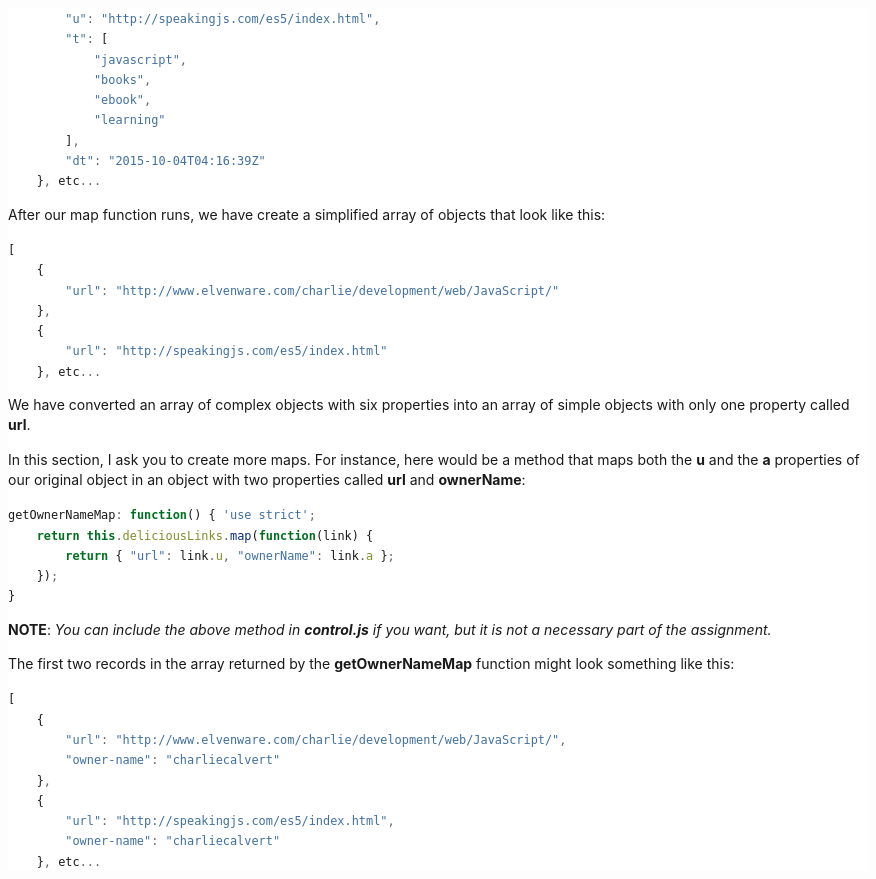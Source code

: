```javascript
		"u": "http://speakingjs.com/es5/index.html",
		"t": [
			"javascript",
			"books",
			"ebook",
			"learning"
		],
		"dt": "2015-10-04T04:16:39Z"
	}, etc...
```

After our map function runs, we have create a simplified array of objects that look like this:

```javascript
[
    {
        "url": "http://www.elvenware.com/charlie/development/web/JavaScript/"
    },
    {
        "url": "http://speakingjs.com/es5/index.html"
    }, etc...
```

We have converted an array of complex objects with six properties into an array of simple objects with only one property called **url**.

In this section, I ask you to create more maps. For instance, here would be a method that maps both the **u** and the **a** properties of our original object in an object with two properties called **url** and **ownerName**:

```javascript
getOwnerNameMap: function() { 'use strict';
    return this.deliciousLinks.map(function(link) {
    	return { "url": link.u, "ownerName": link.a };
    });
}
```

**NOTE**: *You can include the above method in **control.js** if you want, but it is not a necessary part of the assignment.*

The first two records in the array returned by the **getOwnerNameMap** function might look something like this:

```javascript
[
    {
        "url": "http://www.elvenware.com/charlie/development/web/JavaScript/",
        "owner-name": "charliecalvert"
    },
    {
        "url": "http://speakingjs.com/es5/index.html",
        "owner-name": "charliecalvert"
    }, etc...
```
